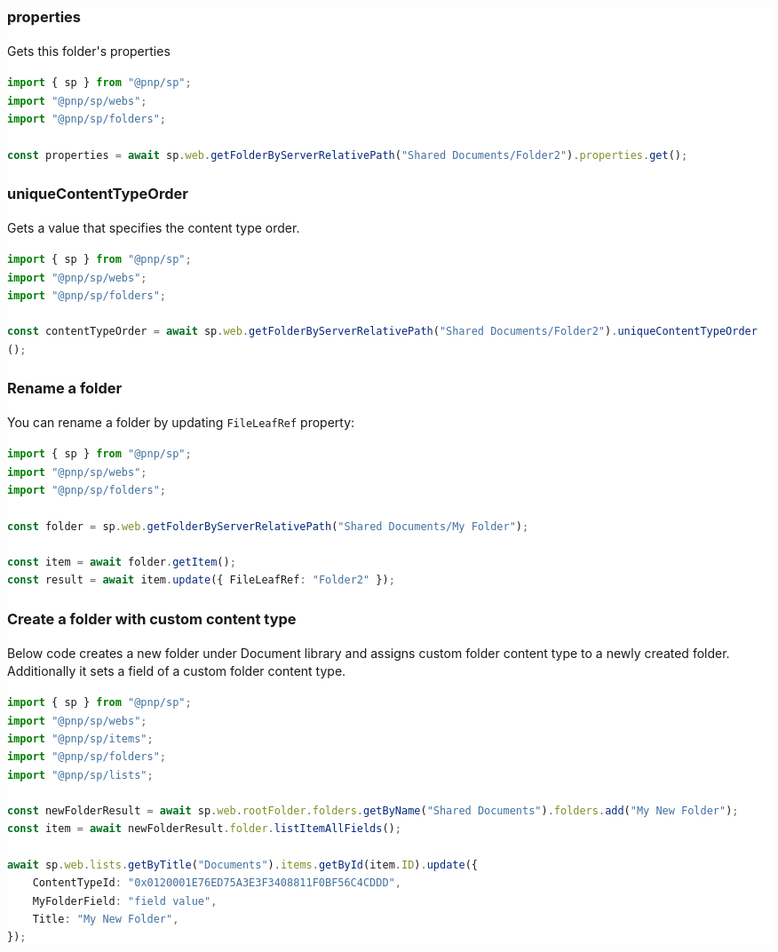 ### properties

Gets this folder's properties

```TypeScript
import { sp } from "@pnp/sp";
import "@pnp/sp/webs";
import "@pnp/sp/folders";

const properties = await sp.web.getFolderByServerRelativePath("Shared Documents/Folder2").properties.get();
```

### uniqueContentTypeOrder

Gets a value that specifies the content type order.

```TypeScript
import { sp } from "@pnp/sp";
import "@pnp/sp/webs";
import "@pnp/sp/folders";

const contentTypeOrder = await sp.web.getFolderByServerRelativePath("Shared Documents/Folder2").uniqueContentTypeOrder();
```

### Rename a folder

You can rename a folder by updating `FileLeafRef` property:

```TypeScript
import { sp } from "@pnp/sp";
import "@pnp/sp/webs";
import "@pnp/sp/folders";

const folder = sp.web.getFolderByServerRelativePath("Shared Documents/My Folder");

const item = await folder.getItem();
const result = await item.update({ FileLeafRef: "Folder2" });
```

### Create a folder with custom content type  

Below code creates a new folder under Document library and assigns custom folder content type to a newly created folder. Additionally it sets a field of a custom folder content type.

```TypeScript
import { sp } from "@pnp/sp";
import "@pnp/sp/webs";
import "@pnp/sp/items";
import "@pnp/sp/folders";
import "@pnp/sp/lists";

const newFolderResult = await sp.web.rootFolder.folders.getByName("Shared Documents").folders.add("My New Folder");
const item = await newFolderResult.folder.listItemAllFields();

await sp.web.lists.getByTitle("Documents").items.getById(item.ID).update({
    ContentTypeId: "0x0120001E76ED75A3E3F3408811F0BF56C4CDDD",
    MyFolderField: "field value",
    Title: "My New Folder",
});
```
